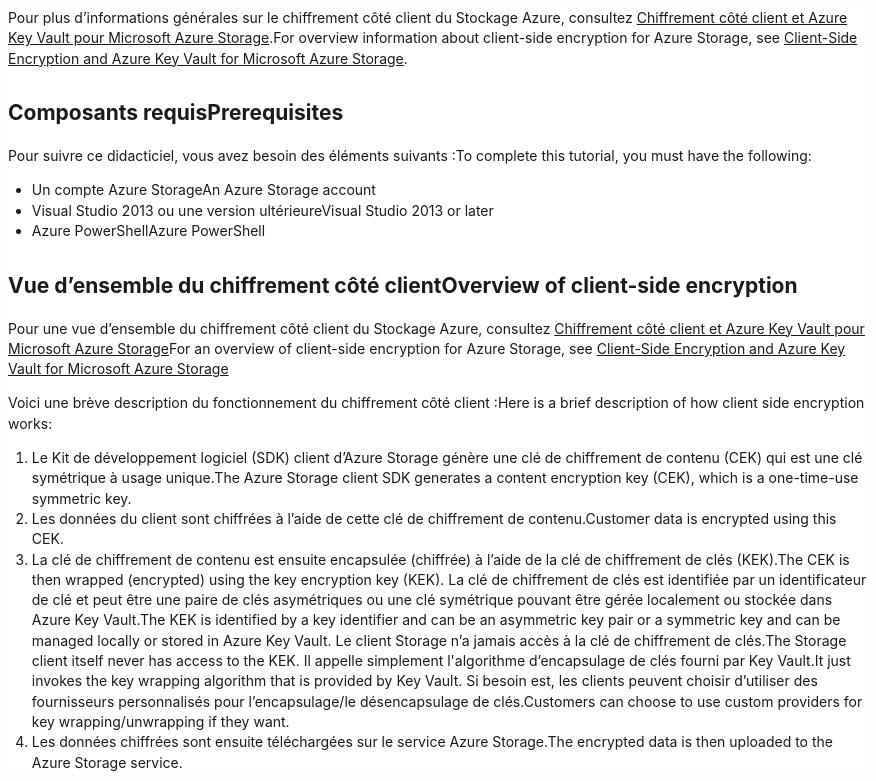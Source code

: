 <span data-ttu-id="8f349-109">Pour plus d’informations générales sur le chiffrement côté client du Stockage Azure, consultez [Chiffrement côté client et Azure Key Vault pour Microsoft Azure Storage](storage-client-side-encryption.md).</span><span class="sxs-lookup"><span data-stu-id="8f349-109">For overview information about client-side encryption for Azure Storage, see [Client-Side Encryption and Azure Key Vault for Microsoft Azure Storage](storage-client-side-encryption.md).</span></span>

## <a name="prerequisites"></a><span data-ttu-id="8f349-110">Composants requis</span><span class="sxs-lookup"><span data-stu-id="8f349-110">Prerequisites</span></span>
<span data-ttu-id="8f349-111">Pour suivre ce didacticiel, vous avez besoin des éléments suivants :</span><span class="sxs-lookup"><span data-stu-id="8f349-111">To complete this tutorial, you must have the following:</span></span>

* <span data-ttu-id="8f349-112">Un compte Azure Storage</span><span class="sxs-lookup"><span data-stu-id="8f349-112">An Azure Storage account</span></span>
* <span data-ttu-id="8f349-113">Visual Studio 2013 ou une version ultérieure</span><span class="sxs-lookup"><span data-stu-id="8f349-113">Visual Studio 2013 or later</span></span>
* <span data-ttu-id="8f349-114">Azure PowerShell</span><span class="sxs-lookup"><span data-stu-id="8f349-114">Azure PowerShell</span></span>

## <a name="overview-of-client-side-encryption"></a><span data-ttu-id="8f349-115">Vue d’ensemble du chiffrement côté client</span><span class="sxs-lookup"><span data-stu-id="8f349-115">Overview of client-side encryption</span></span>
<span data-ttu-id="8f349-116">Pour une vue d’ensemble du chiffrement côté client du Stockage Azure, consultez [Chiffrement côté client et Azure Key Vault pour Microsoft Azure Storage](storage-client-side-encryption.md)</span><span class="sxs-lookup"><span data-stu-id="8f349-116">For an overview of client-side encryption for Azure Storage, see [Client-Side Encryption and Azure Key Vault for Microsoft Azure Storage](storage-client-side-encryption.md)</span></span>

<span data-ttu-id="8f349-117">Voici une brève description du fonctionnement du chiffrement côté client :</span><span class="sxs-lookup"><span data-stu-id="8f349-117">Here is a brief description of how client side encryption works:</span></span>

1. <span data-ttu-id="8f349-118">Le Kit de développement logiciel (SDK) client d’Azure Storage génère une clé de chiffrement de contenu (CEK) qui est une clé symétrique à usage unique.</span><span class="sxs-lookup"><span data-stu-id="8f349-118">The Azure Storage client SDK generates a content encryption key (CEK), which is a one-time-use symmetric key.</span></span>
2. <span data-ttu-id="8f349-119">Les données du client sont chiffrées à l’aide de cette clé de chiffrement de contenu.</span><span class="sxs-lookup"><span data-stu-id="8f349-119">Customer data is encrypted using this CEK.</span></span>
3. <span data-ttu-id="8f349-120">La clé de chiffrement de contenu est ensuite encapsulée (chiffrée) à l’aide de la clé de chiffrement de clés (KEK).</span><span class="sxs-lookup"><span data-stu-id="8f349-120">The CEK is then wrapped (encrypted) using the key encryption key (KEK).</span></span> <span data-ttu-id="8f349-121">La clé de chiffrement de clés est identifiée par un identificateur de clé et peut être une paire de clés asymétriques ou une clé symétrique pouvant être gérée localement ou stockée dans Azure Key Vault.</span><span class="sxs-lookup"><span data-stu-id="8f349-121">The KEK is identified by a key identifier and can be an asymmetric key pair or a symmetric key and can be managed locally or stored in Azure Key Vault.</span></span> <span data-ttu-id="8f349-122">Le client Storage n’a jamais accès à la clé de chiffrement de clés.</span><span class="sxs-lookup"><span data-stu-id="8f349-122">The Storage client itself never has access to the KEK.</span></span> <span data-ttu-id="8f349-123">Il appelle simplement l'algorithme d’encapsulage de clés fourni par Key Vault.</span><span class="sxs-lookup"><span data-stu-id="8f349-123">It just invokes the key wrapping algorithm that is provided by Key Vault.</span></span> <span data-ttu-id="8f349-124">Si besoin est, les clients peuvent choisir d’utiliser des fournisseurs personnalisés pour l’encapsulage/le désencapsulage de clés.</span><span class="sxs-lookup"><span data-stu-id="8f349-124">Customers can choose to use custom providers for key wrapping/unwrapping if they want.</span></span>
4. <span data-ttu-id="8f349-125">Les données chiffrées sont ensuite téléchargées sur le service Azure Storage.</span><span class="sxs-lookup"><span data-stu-id="8f349-125">The encrypted data is then uploaded to the Azure Storage service.</span></span>
